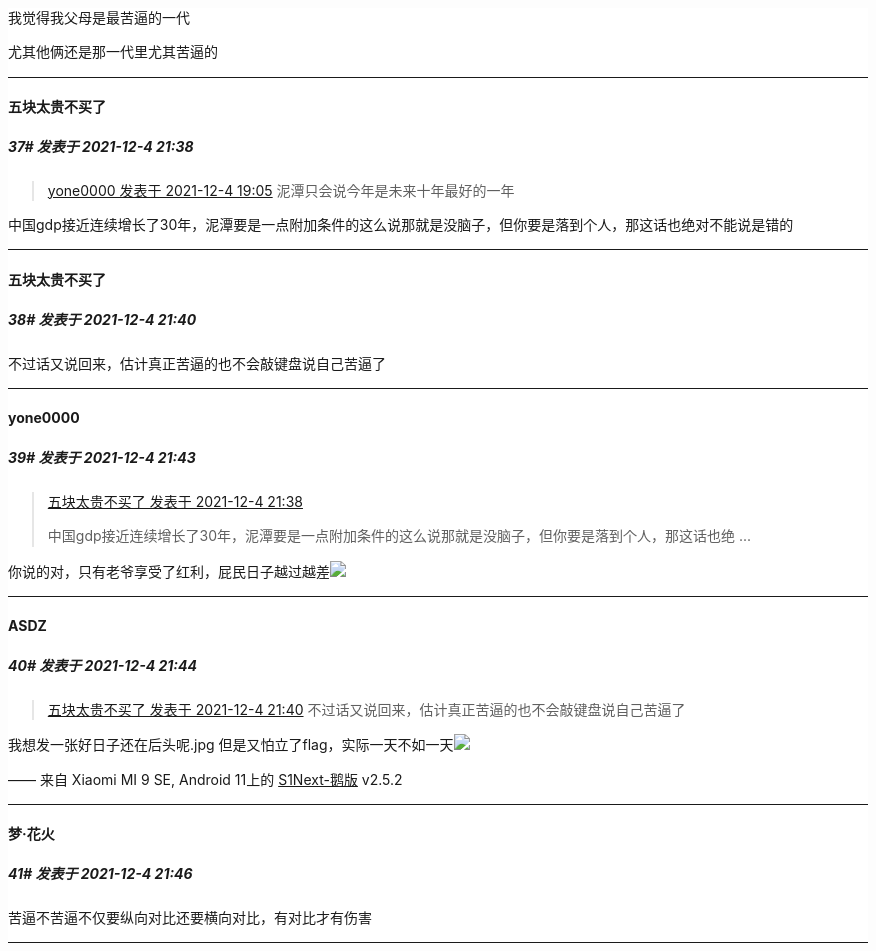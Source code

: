 我觉得我父母是最苦逼的一代

尤其他俩还是那一代里尤其苦逼的

*****

####  五块太贵不买了  
##### 37#       发表于 2021-12-4 21:38

<blockquote><a href="httphttps://bbs.saraba1st.com/2b/forum.php?mod=redirect&amp;goto=findpost&amp;pid=53808087&amp;ptid=2040822" target="_blank">yone0000 发表于 2021-12-4 19:05</a>
 泥潭只会说今年是未来十年最好的一年</blockquote>
中国gdp接近连续增长了30年，泥潭要是一点附加条件的这么说那就是没脑子，但你要是落到个人，那这话也绝对不能说是错的

*****

####  五块太贵不买了  
##### 38#       发表于 2021-12-4 21:40

不过话又说回来，估计真正苦逼的也不会敲键盘说自己苦逼了

*****

####  yone0000  
##### 39#       发表于 2021-12-4 21:43

<blockquote><a href="httphttps://bbs.saraba1st.com/2b/forum.php?mod=redirect&amp;goto=findpost&amp;pid=53810338&amp;ptid=2040822" target="_blank">五块太贵不买了 发表于 2021-12-4 21:38</a>

中国gdp接近连续增长了30年，泥潭要是一点附加条件的这么说那就是没脑子，但你要是落到个人，那这话也绝 ...</blockquote>
你说的对，只有老爷享受了红利，屁民日子越过越差<img src="https://static.saraba1st.com/image/smiley/face2017/066.png" referrerpolicy="no-referrer">

*****

####  ASDZ  
##### 40#       发表于 2021-12-4 21:44

<blockquote><a href="httphttps://bbs.saraba1st.com/2b/forum.php?mod=redirect&amp;goto=findpost&amp;pid=53810360&amp;ptid=2040822" target="_blank">五块太贵不买了 发表于 2021-12-4 21:40</a>
不过话又说回来，估计真正苦逼的也不会敲键盘说自己苦逼了</blockquote>
我想发一张好日子还在后头呢.jpg
但是又怕立了flag，实际一天不如一天<img src="https://static.saraba1st.com/image/smiley/face2017/067.png" referrerpolicy="no-referrer">

—— 来自 Xiaomi MI 9 SE, Android 11上的 [S1Next-鹅版](https://github.com/ykrank/S1-Next/releases) v2.5.2

*****

####  梦·花火  
##### 41#       发表于 2021-12-4 21:46

苦逼不苦逼不仅要纵向对比还要横向对比，有对比才有伤害

*****
